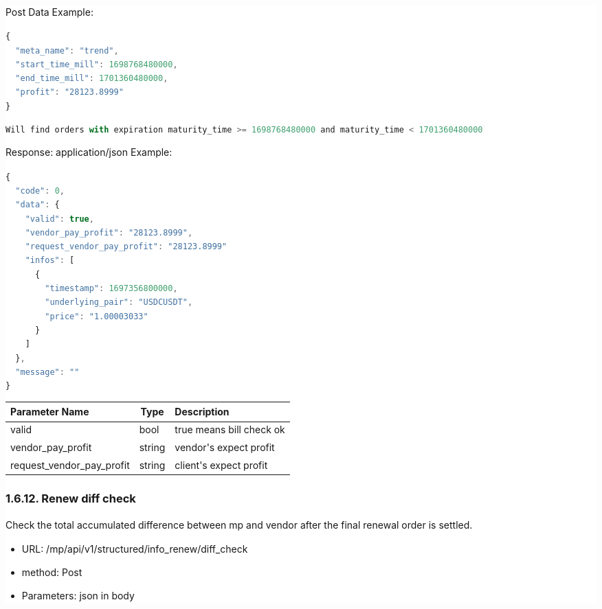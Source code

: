 Post Data Example:

```js
{
  "meta_name": "trend",
  "start_time_mill": 1698768480000,
  "end_time_mill": 1701360480000,
  "profit": "28123.8999"
}
```

```js
Will find orders with expiration maturity_time >= 1698768480000 and maturity_time < 1701360480000
```

Response: application/json
Example:

```js
{
  "code": 0,
  "data": {
    "valid": true,
    "vendor_pay_profit": "28123.8999",
    "request_vendor_pay_profit": "28123.8999"
    "infos": [
      {
        "timestamp": 1697356800000,
        "underlying_pair": "USDCUSDT",
        "price": "1.00003033"
      }
    ]
  },
  "message": ""
}
```

| Parameter Name            | Type   | Description              |
| :------------------------ | ------ | :----------------------- |
| valid                     | bool   | true means bill check ok |
| vendor_pay_profit         | string | vendor's expect profit   |
| request_vendor_pay_profit | string | client's expect profit   |

### 1.6.12. Renew diff check

Check the total accumulated difference between mp and vendor after the final renewal order is settled.

- URL: /mp/api/v1/structured/info_renew/diff_check

- method: Post

- Parameters: json in body

